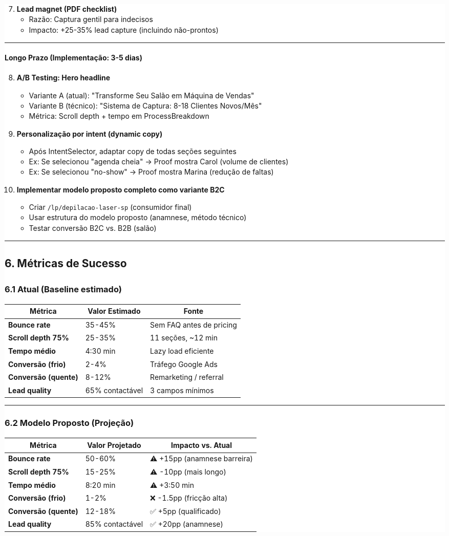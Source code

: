 7. **Lead magnet (PDF checklist)**
   - Razão: Captura gentil para indecisos
   - Impacto: +25-35% lead capture (incluindo não-prontos)

---

#### Longo Prazo (Implementação: 3-5 dias)

8. **A/B Testing: Hero headline**
   - Variante A (atual): "Transforme Seu Salão em Máquina de Vendas"
   - Variante B (técnico): "Sistema de Captura: 8-18 Clientes Novos/Mês"
   - Métrica: Scroll depth + tempo em ProcessBreakdown

9. **Personalização por intent (dynamic copy)**
   - Após IntentSelector, adaptar copy de todas seções seguintes
   - Ex: Se selecionou "agenda cheia" → Proof mostra Carol (volume de clientes)
   - Ex: Se selecionou "no-show" → Proof mostra Marina (redução de faltas)

10. **Implementar modelo proposto completo como variante B2C**
    - Criar `/lp/depilacao-laser-sp` (consumidor final)
    - Usar estrutura do modelo proposto (anamnese, método técnico)
    - Testar conversão B2C vs. B2B (salão)

---

## 6. Métricas de Sucesso

### 6.1 Atual (Baseline estimado)

| Métrica | Valor Estimado | Fonte |
|---------|---------------|-------|
| **Bounce rate** | 35-45% | Sem FAQ antes de pricing |
| **Scroll depth 75%** | 25-35% | 11 seções, ~12 min |
| **Tempo médio** | 4:30 min | Lazy load eficiente |
| **Conversão (frio)** | 2-4% | Tráfego Google Ads |
| **Conversão (quente)** | 8-12% | Remarketing / referral |
| **Lead quality** | 65% contactável | 3 campos mínimos |

---

### 6.2 Modelo Proposto (Projeção)

| Métrica | Valor Projetado | Impacto vs. Atual |
|---------|----------------|-------------------|
| **Bounce rate** | 50-60% | ⚠️ +15pp (anamnese barreira) |
| **Scroll depth 75%** | 15-25% | ⚠️ -10pp (mais longo) |
| **Tempo médio** | 8:20 min | ⚠️ +3:50 min |
| **Conversão (frio)** | 1-2% | ❌ -1.5pp (fricção alta) |
| **Conversão (quente)** | 12-18% | ✅ +5pp (qualificado) |
| **Lead quality** | 85% contactável | ✅ +20pp (anamnese) |
